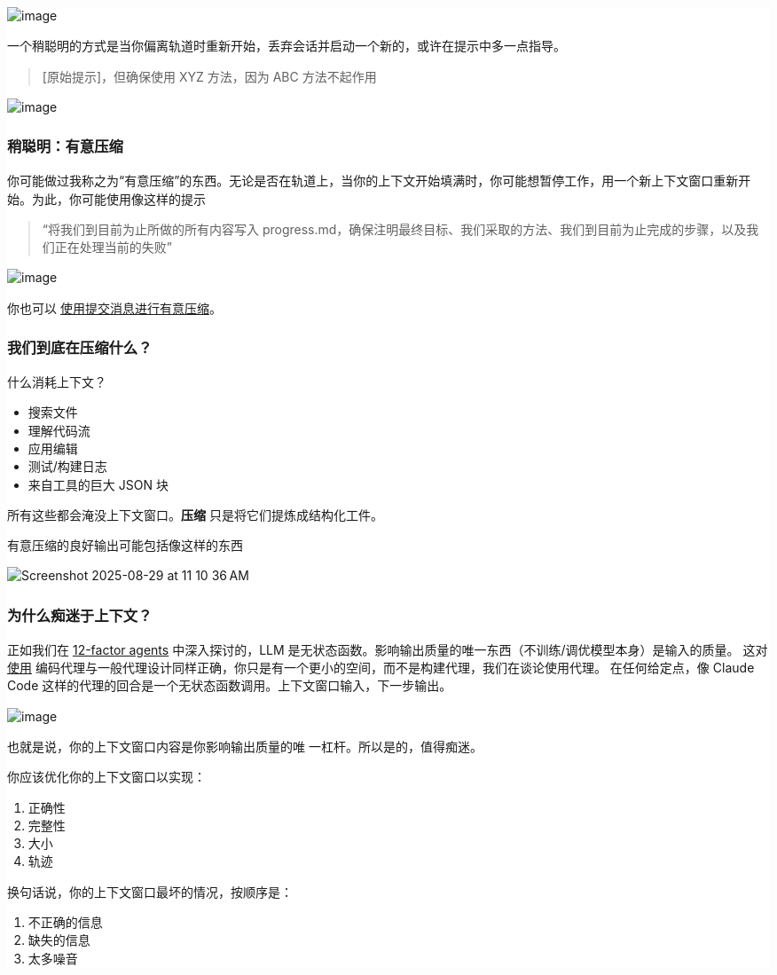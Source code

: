 <img width="7718" height="4223" alt="image" src="https://github.com/user-attachments/assets/7361a203-9d95-42e2-ac16-1f38b04adb58" />

一个稍聪明的方式是当你偏离轨道时重新开始，丢弃会话并启动一个新的，或许在提示中多一点指导。
> [原始提示]，但确保使用 XYZ 方法，因为 ABC 方法不起作用

<img width="7727" height="4077" alt="image" src="https://github.com/user-attachments/assets/1bbbc8ad-60da-4f8b-98c3-e6603b04a0ce" />

### 稍聪明：有意压缩

你可能做过我称之为“有意压缩”的东西。无论是否在轨道上，当你的上下文开始填满时，你可能想暂停工作，用一个新上下文窗口重新开始。为此，你可能使用像这样的提示

> “将我们到目前为止所做的所有内容写入 progress.md，确保注明最终目标、我们采取的方法、我们到目前为止完成的步骤，以及我们正在处理当前的失败”

<img width="7309" height="4083" alt="image" src="https://github.com/user-attachments/assets/64b940e5-89b1-4f6c-a79c-ec2810d9af77" />

你也可以 [使用提交消息进行有意压缩](https://x.com/dexhorthy/status/1961490837017088051)。

### 我们到底在压缩什么？

什么消耗上下文？

* 搜索文件
* 理解代码流
* 应用编辑
* 测试/构建日志
* 来自工具的巨大 JSON 块

所有这些都会淹没上下文窗口。**压缩** 只是将它们提炼成结构化工件。

有意压缩的良好输出可能包括像这样的东西

<img width="1309" height="747" alt="Screenshot 2025-08-29 at 11 10 36 AM" src="https://github.com/user-attachments/assets/a7d5946d-4e81-46e8-b314-d02dae1f00ee" />

### 为什么痴迷于上下文？

正如我们在 [12-factor agents](https://hlyr.dev/12fa) 中深入探讨的，LLM 是无状态函数。影响输出质量的唯一东西（不训练/调优模型本身）是输入的质量。
这对 [使用](https://www.youtube.com/watch?v=F_RyElT_gJk) 编码代理与一般代理设计同样正确，你只是有一个更小的空间，而不是构建代理，我们在谈论使用代理。
在任何给定点，像 Claude Code 这样的代理的回合是一个无状态函数调用。上下文窗口输入，下一步输出。

<img width="7309" height="4083" alt="image" src="https://github.com/user-attachments/assets/c1e920e8-5dc5-4dd2-b76d-853b85a92e6a" />

也就是说，你的上下文窗口内容是你影响输出质量的唯 一杠杆。所以是的，值得痴迷。

你应该优化你的上下文窗口以实现：

1. 正确性
2. 完整性
3. 大小
4. 轨迹

换句话说，你的上下文窗口最坏的情况，按顺序是：

1. 不正确的信息
2. 缺失的信息
3. 太多噪音

